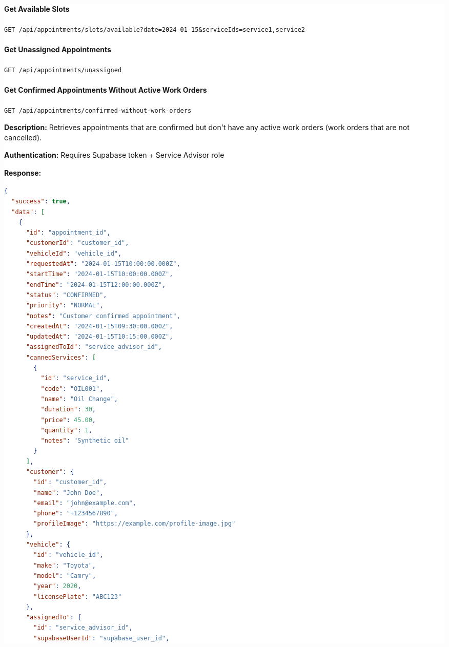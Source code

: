 #### Get Available Slots
```http
GET /api/appointments/slots/available?date=2024-01-15&serviceIds=service1,service2
```

#### Get Unassigned Appointments
```http
GET /api/appointments/unassigned
```

#### Get Confirmed Appointments Without Active Work Orders
```http
GET /api/appointments/confirmed-without-work-orders
```

**Description:** Retrieves appointments that are confirmed but don't have any active work orders (work orders that are not cancelled).

**Authentication:** Requires Supabase token + Service Advisor role

**Response:**
```json
{
  "success": true,
  "data": [
    {
      "id": "appointment_id",
      "customerId": "customer_id",
      "vehicleId": "vehicle_id",
      "requestedAt": "2024-01-15T10:00:00.000Z",
      "startTime": "2024-01-15T10:00:00.000Z",
      "endTime": "2024-01-15T12:00:00.000Z",
      "status": "CONFIRMED",
      "priority": "NORMAL",
      "notes": "Customer confirmed appointment",
      "createdAt": "2024-01-15T09:30:00.000Z",
      "updatedAt": "2024-01-15T10:15:00.000Z",
      "assignedToId": "service_advisor_id",
      "cannedServices": [
        {
          "id": "service_id",
          "code": "OIL001",
          "name": "Oil Change",
          "duration": 30,
          "price": 45.00,
          "quantity": 1,
          "notes": "Synthetic oil"
        }
      ],
      "customer": {
        "id": "customer_id",
        "name": "John Doe",
        "email": "john@example.com",
        "phone": "+1234567890",
        "profileImage": "https://example.com/profile-image.jpg"
      },
      "vehicle": {
        "id": "vehicle_id",
        "make": "Toyota",
        "model": "Camry",
        "year": 2020,
        "licensePlate": "ABC123"
      },
      "assignedTo": {
        "id": "service_advisor_id",
        "supabaseUserId": "supabase_user_id",
```